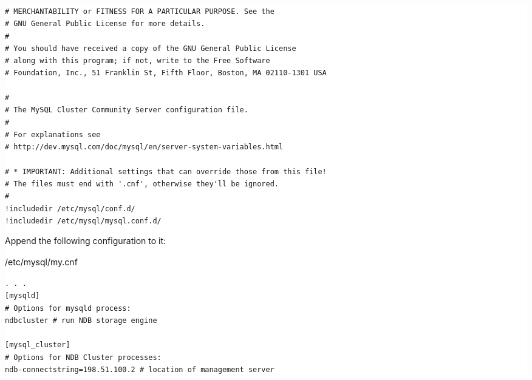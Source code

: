     # MERCHANTABILITY or FITNESS FOR A PARTICULAR PURPOSE. See the
    # GNU General Public License for more details.
    #
    # You should have received a copy of the GNU General Public License
    # along with this program; if not, write to the Free Software
    # Foundation, Inc., 51 Franklin St, Fifth Floor, Boston, MA 02110-1301 USA
    
    #
    # The MySQL Cluster Community Server configuration file.
    #
    # For explanations see
    # http://dev.mysql.com/doc/mysql/en/server-system-variables.html
    
    # * IMPORTANT: Additional settings that can override those from this file!
    # The files must end with '.cnf', otherwise they'll be ignored.
    #
    !includedir /etc/mysql/conf.d/
    !includedir /etc/mysql/mysql.conf.d/

Append the following configuration to it:

/etc/mysql/my.cnf

    . . .
    [mysqld]
    # Options for mysqld process:
    ndbcluster # run NDB storage engine
    
    [mysql_cluster]
    # Options for NDB Cluster processes:
    ndb-connectstring=198.51.100.2 # location of management server
